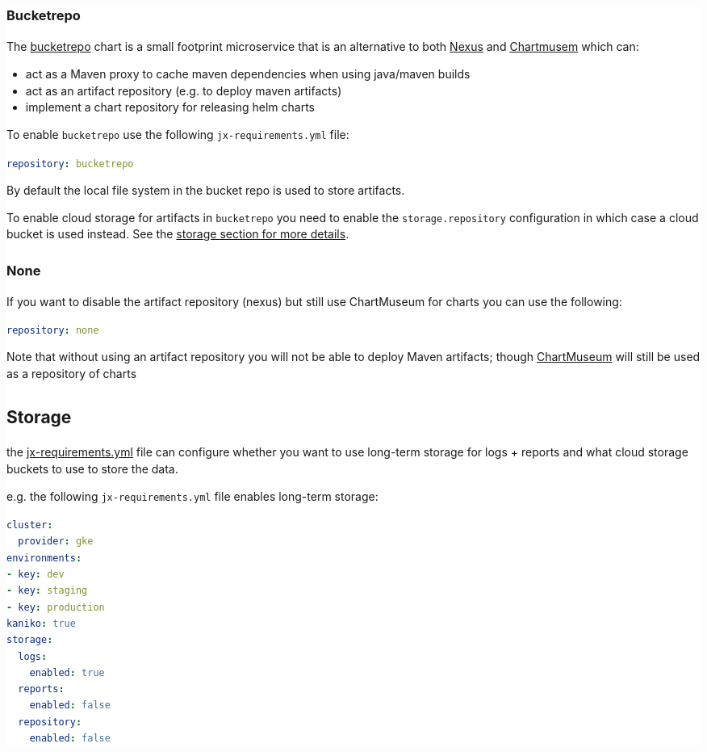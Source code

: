 ### Bucketrepo

The [bucketrepo](https://github.com/jenkins-x/bucketrepo) chart is a small footprint microservice that is an alternative to both [Nexus](https://www.sonatype.com/nexus-repository-oss) and [Chartmusem](https://chartmuseum.com/) which can:

* act as a Maven proxy to cache maven dependencies when using java/maven builds
* act as an artifact repository (e.g. to deploy maven artifacts)
* implement a chart repository for releasing helm charts

To enable `bucketrepo` use the following `jx-requirements.yml` file:

```yaml
repository: bucketrepo
```

By default the local file system in the bucket repo is used to store artifacts.

To enable cloud storage for artifacts in `bucketrepo` you need to enable the `storage.repository` configuration in which case a cloud bucket is used instead. See the [storage section for more details](#storage).


### None

If you want to disable the artifact repository (nexus) but still use ChartMuseum for charts you can use the following:

```yaml
repository: none
```

Note that without using an artifact repository you will not be able to deploy Maven artifacts; though [ChartMuseum](https://chartmuseum.com/) will still be used as a repository of charts

## Storage

the [jx-requirements.yml](https://github.com/jenkins-x/jenkins-x-boot-config/blob/master/jx-requirements.yml) file can configure whether you want to use long-term storage for logs + reports and what cloud storage buckets to use to store the data.

e.g. the following `jx-requirements.yml` file enables long-term storage:

```yaml
cluster:
  provider: gke
environments:
- key: dev
- key: staging
- key: production
kaniko: true
storage:
  logs:
    enabled: true
  reports:
    enabled: false
  repository:
    enabled: false
```
